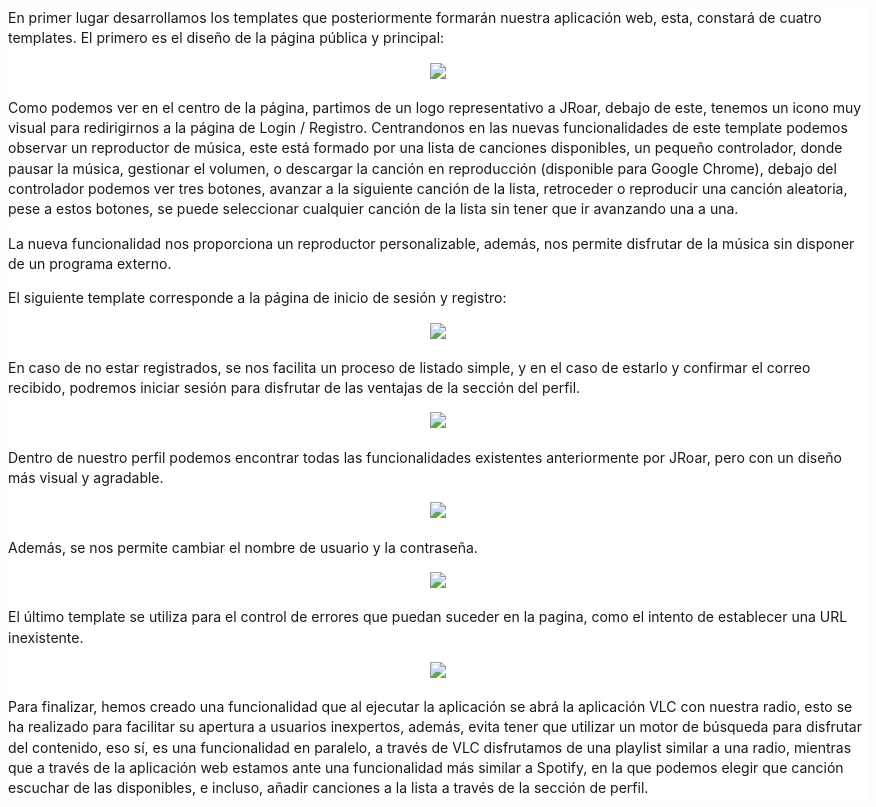 En primer lugar desarrollamos los templates que posteriormente formarán nuestra aplicación web, esta, constará de cuatro templates. El primero es el diseño de la página pública y principal:

<p align="center">
  <img src="https://github.com/Sw-Evolution/20E04/blob/Mantenimiento/App/resources/Página/Index.png">
</p>

Como podemos ver en el centro de la página, partimos de un logo representativo a JRoar, debajo de este, tenemos un icono muy visual para redirigirnos a la página de Login / Registro. Centrandonos en las nuevas funcionalidades de este template podemos observar un reproductor de música, este está formado por una lista de canciones disponibles, un pequeño controlador, donde pausar la música, gestionar el volumen, o descargar la canción en reproducción (disponible para Google Chrome), debajo del controlador podemos ver tres botones, avanzar a la siguiente canción de la lista, retroceder o reproducir una canción aleatoria, pese a estos botones, se puede seleccionar cualquier canción de la lista sin tener que ir avanzando una a una.

La nueva funcionalidad nos proporciona un reproductor personalizable, además, nos permite disfrutar de la música sin disponer de un programa externo.

El siguiente template corresponde a la página de inicio de sesión y registro:

<p align="center">
  <img src="https://github.com/Sw-Evolution/20E04/blob/Mantenimiento/App/resources/Página/Login.png">
</p>

En caso de no estar registrados, se nos facilita un proceso de listado simple, y en el caso de estarlo y confirmar el correo recibido, podremos iniciar sesión para disfrutar de las ventajas de la sección del perfil.

<p align="center">
  <img src="https://github.com/Sw-Evolution/20E04/blob/Mantenimiento/App/resources/Página/Profile1.png">
</p>

Dentro de nuestro perfil podemos encontrar todas las funcionalidades existentes anteriormente por JRoar, pero con un diseño más visual y agradable.

<p align="center">
  <img src="https://github.com/Sw-Evolution/20E04/blob/Mantenimiento/App/resources/Página/Profile2.png">
</p>

Además, se nos permite cambiar el nombre de usuario y la contraseña.

<p align="center">
  <img src="https://github.com/Sw-Evolution/20E04/blob/Mantenimiento/App/resources/Página/Profile3.png">
</p>

El último template se utiliza para el control de errores que puedan suceder en la pagina, como el intento de establecer una URL inexistente.

<p align="center">
  <img src="https://github.com/Sw-Evolution/20E04/blob/Mantenimiento/App/resources/Página/Error.png">
</p>

Para finalizar, hemos creado una funcionalidad que al ejecutar la aplicación se abrá la aplicación VLC con nuestra radio, esto se ha realizado para facilitar su apertura a usuarios inexpertos, además, evita tener que utilizar un motor de búsqueda para disfrutar del contenido, eso sí, es una funcionalidad en paralelo, a través de VLC disfrutamos de una playlist similar a una radio, mientras que a través de la aplicación web estamos ante una funcionalidad más similar a Spotify, en la que podemos elegir que canción escuchar de las disponibles, e incluso, añadir canciones a la lista a través de la sección de perfil.
